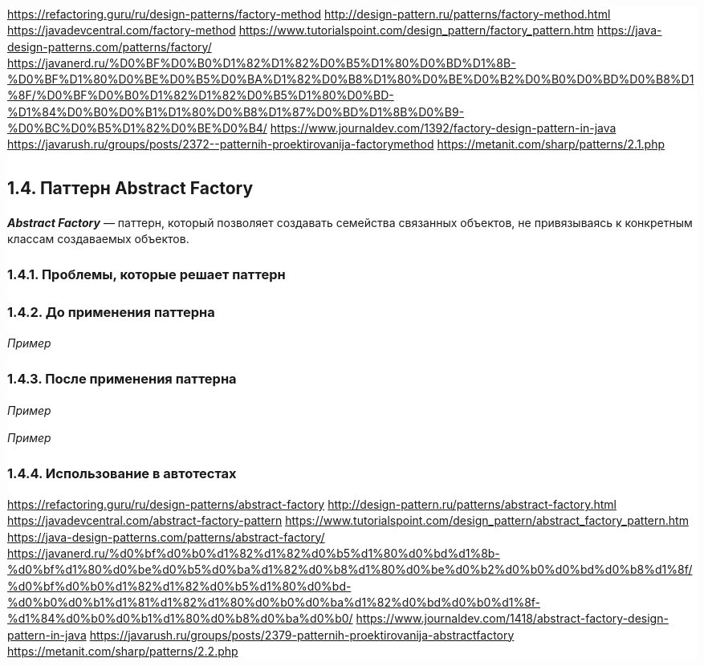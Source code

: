 https://refactoring.guru/ru/design-patterns/factory-method
http://design-pattern.ru/patterns/factory-method.html
https://javadevcentral.com/factory-method
https://www.tutorialspoint.com/design_pattern/factory_pattern.htm
https://java-design-patterns.com/patterns/factory/
https://javanerd.ru/%D0%BF%D0%B0%D1%82%D1%82%D0%B5%D1%80%D0%BD%D1%8B-%D0%BF%D1%80%D0%BE%D0%B5%D0%BA%D1%82%D0%B8%D1%80%D0%BE%D0%B2%D0%B0%D0%BD%D0%B8%D1%8F/%D0%BF%D0%B0%D1%82%D1%82%D0%B5%D1%80%D0%BD-%D1%84%D0%B0%D0%B1%D1%80%D0%B8%D1%87%D0%BD%D1%8B%D0%B9-%D0%BC%D0%B5%D1%82%D0%BE%D0%B4/
https://www.journaldev.com/1392/factory-design-pattern-in-java
https://javarush.ru/groups/posts/2372--patternih-proektirovanija-factorymethod
https://metanit.com/sharp/patterns/2.1.php

## 1.4. Паттерн Abstract Factory

***Abstract Factory*** — паттерн, который позволяет создавать семейства связанных объектов, 
не привязываясь к конкретным классам создаваемых объектов.

### 1.4.1. Проблемы, которые решает паттерн

### 1.4.2. До применения паттерна

*Пример*

```java

```

### 1.4.3. После применения паттерна

*Пример*

```java

```

*Пример*

```java

```

### 1.4.4. Использование в автотестах

https://refactoring.guru/ru/design-patterns/abstract-factory
http://design-pattern.ru/patterns/abstract-factory.html
https://javadevcentral.com/abstract-factory-pattern
https://www.tutorialspoint.com/design_pattern/abstract_factory_pattern.htm
https://java-design-patterns.com/patterns/abstract-factory/
https://javanerd.ru/%d0%bf%d0%b0%d1%82%d1%82%d0%b5%d1%80%d0%bd%d1%8b-%d0%bf%d1%80%d0%be%d0%b5%d0%ba%d1%82%d0%b8%d1%80%d0%be%d0%b2%d0%b0%d0%bd%d0%b8%d1%8f/%d0%bf%d0%b0%d1%82%d1%82%d0%b5%d1%80%d0%bd-%d0%b0%d0%b1%d1%81%d1%82%d1%80%d0%b0%d0%ba%d1%82%d0%bd%d0%b0%d1%8f-%d1%84%d0%b0%d0%b1%d1%80%d0%b8%d0%ba%d0%b0/
https://www.journaldev.com/1418/abstract-factory-design-pattern-in-java
https://javarush.ru/groups/posts/2379-patternih-proektirovanija-abstractfactory
https://metanit.com/sharp/patterns/2.2.php
